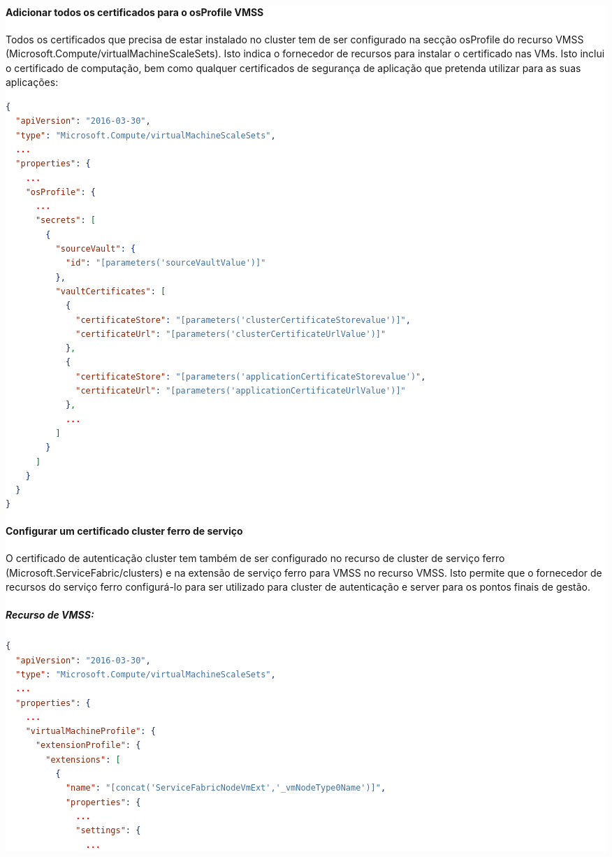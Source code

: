 #### <a name="add-all-certificates-to-the-vmss-osprofile"></a>Adicionar todos os certificados para o osProfile VMSS

Todos os certificados que precisa de estar instalado no cluster tem de ser configurado na secção osProfile do recurso VMSS (Microsoft.Compute/virtualMachineScaleSets). Isto indica o fornecedor de recursos para instalar o certificado nas VMs. Isto inclui o certificado de computação, bem como qualquer certificados de segurança de aplicação que pretenda utilizar para as suas aplicações:

```json
{
  "apiVersion": "2016-03-30",
  "type": "Microsoft.Compute/virtualMachineScaleSets",
  ...
  "properties": {
    ...
    "osProfile": {
      ...
      "secrets": [
        {
          "sourceVault": {
            "id": "[parameters('sourceVaultValue')]"
          },
          "vaultCertificates": [
            {
              "certificateStore": "[parameters('clusterCertificateStorevalue')]",
              "certificateUrl": "[parameters('clusterCertificateUrlValue')]"
            },
            {
              "certificateStore": "[parameters('applicationCertificateStorevalue')",
              "certificateUrl": "[parameters('applicationCertificateUrlValue')]"
            },
            ...
          ]
        }
      ]
    }
  }
}
```

#### <a name="configure-service-fabric-cluster-certificate"></a>Configurar um certificado cluster ferro de serviço

O certificado de autenticação cluster tem também de ser configurado no recurso de cluster de serviço ferro (Microsoft.ServiceFabric/clusters) e na extensão de serviço ferro para VMSS no recurso VMSS. Isto permite que o fornecedor de recursos do serviço ferro configurá-lo para ser utilizado para cluster de autenticação e server para os pontos finais de gestão.

##### <a name="vmss-resource"></a>Recurso de VMSS:

```json
{
  "apiVersion": "2016-03-30",
  "type": "Microsoft.Compute/virtualMachineScaleSets",
  ...
  "properties": {
    ...
    "virtualMachineProfile": {
      "extensionProfile": {
        "extensions": [
          {
            "name": "[concat('ServiceFabricNodeVmExt','_vmNodeType0Name')]",
            "properties": {
              ...
              "settings": {
                ...
```

[azure-classic-portal]: https://manage.windowsazure.com
[service-fabric-rp-helpers]: https://github.com/ChackDan/Service-Fabric/tree/master/Scripts/ServiceFabricRPHelpers
[service-fabric-cluster-security]: service-fabric-cluster-security.md
[active-directory-howto-tenant]: ../active-directory/active-directory-howto-tenant.md
[service-fabric-visualizing-your-cluster]: service-fabric-visualizing-your-cluster.md
[service-fabric-manage-application-in-visual-studio]: service-fabric-manage-application-in-visual-studio.md
[azure-quickstart-templates]: https://github.com/Azure/azure-quickstart-templates
[service-fabric-secure-cluster-5-node-1-nodetype-wad]: https://github.com/Azure/azure-quickstart-templates/blob/master/service-fabric-secure-cluster-5-node-1-nodetype-wad/
[resource-group-template-deploy]: https://azure.microsoft.com/documentation/articles/resource-group-template-deploy/
[x509-certificates-and-service-fabric]: service-fabric-cluster-security.md#x509-certificates-and-service-fabric
[cluster-security-arm-dependency-map]: ./media/service-fabric-cluster-creation-via-arm/cluster-security-arm-dependency-map.png
[cluster-security-cert-installation]: ./media/service-fabric-cluster-creation-via-arm/cluster-security-cert-installation.png
[assign-users-to-roles-button]: ./media/service-fabric-cluster-creation-via-arm/assign-users-to-roles-button.png
[assign-users-to-roles-dialog]: ./media/service-fabric-cluster-creation-via-arm/assign-users-to-roles.png
[sfx-select-certificate-dialog]: ./media/service-fabric-cluster-creation-via-arm/sfx-select-certificate-dialog.png
[sfx-reply-address-not-match]: ./media/service-fabric-cluster-creation-via-arm/sfx-reply-address-not-match.png
[web-application-reply-url]: ./media/service-fabric-cluster-creation-via-arm/web-application-reply-url.png